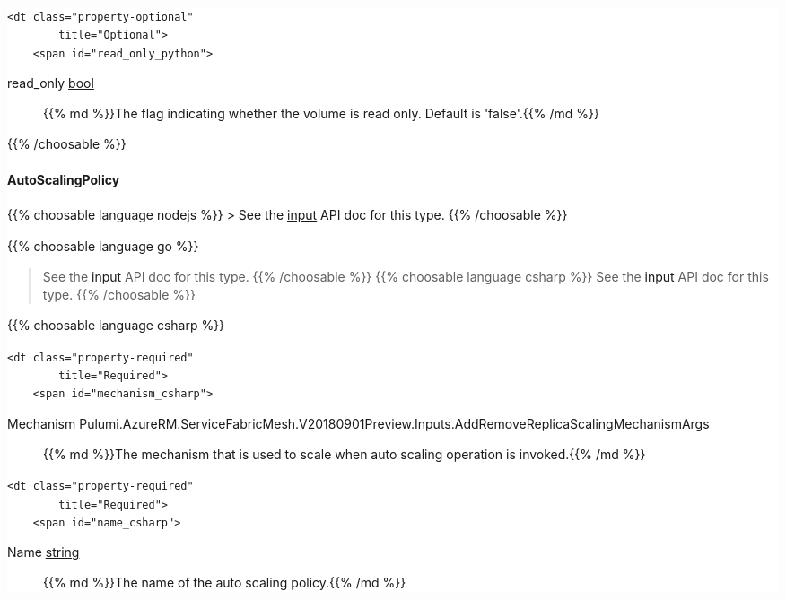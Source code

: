     <dt class="property-optional"
            title="Optional">
        <span id="read_only_python">
<a href="#read_only_python" style="color: inherit; text-decoration: inherit;">read_<wbr>only</a>
</span> 
        <span class="property-indicator"></span>
        <span class="property-type"><a href="https://docs.python.org/3/library/stdtypes.html">bool</a></span>
    </dt>
    <dd>{{% md %}}The flag indicating whether the volume is read only. Default is 'false'.{{% /md %}}</dd>

</dl>
{{% /choosable %}}





<h4 id="autoscalingpolicy">Auto<wbr>Scaling<wbr>Policy</h4>
{{% choosable language nodejs %}}
> See the <a href="/docs/reference/pkg/nodejs/pulumi/azurerm/types/input/#AutoScalingPolicy">input</a>   API doc for this type.
{{% /choosable %}}

{{% choosable language go %}}
> See the <a href="https://pkg.go.dev/github.com/pulumi/pulumi-azurerm/sdk/go/azurerm/servicefabricmesh/v20180901preview?tab=doc#AutoScalingPolicyArgs">input</a>   API doc for this type.
{{% /choosable %}}
{{% choosable language csharp %}}
> See the <a href="/docs/reference/pkg/dotnet/Pulumi.AzureRM/Pulumi.AzureRM.ServiceFabricMesh.V20180901Preview.Inputs.AutoScalingPolicyArgs.html">input</a>   API doc for this type.
{{% /choosable %}}




{{% choosable language csharp %}}
<dl class="resources-properties">

    <dt class="property-required"
            title="Required">
        <span id="mechanism_csharp">
<a href="#mechanism_csharp" style="color: inherit; text-decoration: inherit;">Mechanism</a>
</span> 
        <span class="property-indicator"></span>
        <span class="property-type"><a href="#addremovereplicascalingmechanism">Pulumi.<wbr>Azure<wbr>RM.<wbr>Service<wbr>Fabric<wbr>Mesh.<wbr>V20180901Preview.<wbr>Inputs.<wbr>Add<wbr>Remove<wbr>Replica<wbr>Scaling<wbr>Mechanism<wbr>Args</a></span>
    </dt>
    <dd>{{% md %}}The mechanism that is used to scale when auto scaling operation is invoked.{{% /md %}}</dd>

    <dt class="property-required"
            title="Required">
        <span id="name_csharp">
<a href="#name_csharp" style="color: inherit; text-decoration: inherit;">Name</a>
</span> 
        <span class="property-indicator"></span>
        <span class="property-type"><a href="https://docs.microsoft.com/en-us/dotnet/csharp/language-reference/builtin-types/built-in-types">string</a></span>
    </dt>
    <dd>{{% md %}}The name of the auto scaling policy.{{% /md %}}</dd>
